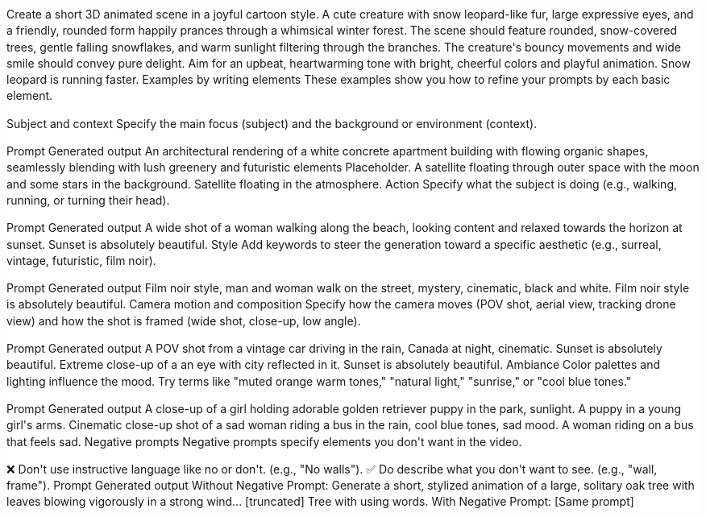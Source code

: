 Create a short 3D animated scene in a joyful cartoon style. A cute creature with snow leopard-like fur, large expressive eyes, and a friendly, rounded form happily prances through a whimsical winter forest. The scene should feature rounded, snow-covered trees, gentle falling snowflakes, and warm sunlight filtering through the branches. The creature's bouncy movements and wide smile should convey pure delight. Aim for an upbeat, heartwarming tone with bright, cheerful colors and playful animation.	Snow leopard is running faster.
Examples by writing elements
These examples show you how to refine your prompts by each basic element.

Subject and context
Specify the main focus (subject) and the background or environment (context).

Prompt	Generated output
An architectural rendering of a white concrete apartment building with flowing organic shapes, seamlessly blending with lush greenery and futuristic elements	Placeholder.
A satellite floating through outer space with the moon and some stars in the background.	Satellite floating in the atmosphere.
Action
Specify what the subject is doing (e.g., walking, running, or turning their head).

Prompt	Generated output
A wide shot of a woman walking along the beach, looking content and relaxed towards the horizon at sunset.	Sunset is absolutely beautiful.
Style
Add keywords to steer the generation toward a specific aesthetic (e.g., surreal, vintage, futuristic, film noir).

Prompt	Generated output
Film noir style, man and woman walk on the street, mystery, cinematic, black and white.	Film noir style is absolutely beautiful.
Camera motion and composition
Specify how the camera moves (POV shot, aerial view, tracking drone view) and how the shot is framed (wide shot, close-up, low angle).

Prompt	Generated output
A POV shot from a vintage car driving in the rain, Canada at night, cinematic.	Sunset is absolutely beautiful.
Extreme close-up of a an eye with city reflected in it.	Sunset is absolutely beautiful.
Ambiance
Color palettes and lighting influence the mood. Try terms like "muted orange warm tones," "natural light," "sunrise," or "cool blue tones."

Prompt	Generated output
A close-up of a girl holding adorable golden retriever puppy in the park, sunlight.	A puppy in a young girl's arms.
Cinematic close-up shot of a sad woman riding a bus in the rain, cool blue tones, sad mood.	A woman riding on a bus that feels sad.
Negative prompts
Negative prompts specify elements you don't want in the video.

❌ Don't use instructive language like no or don't. (e.g., "No walls").
✅ Do describe what you don't want to see. (e.g., "wall, frame").
Prompt	Generated output
Without Negative Prompt:
Generate a short, stylized animation of a large, solitary oak tree with leaves blowing vigorously in a strong wind... [truncated]	Tree with using words.
With Negative Prompt:
[Same prompt]

